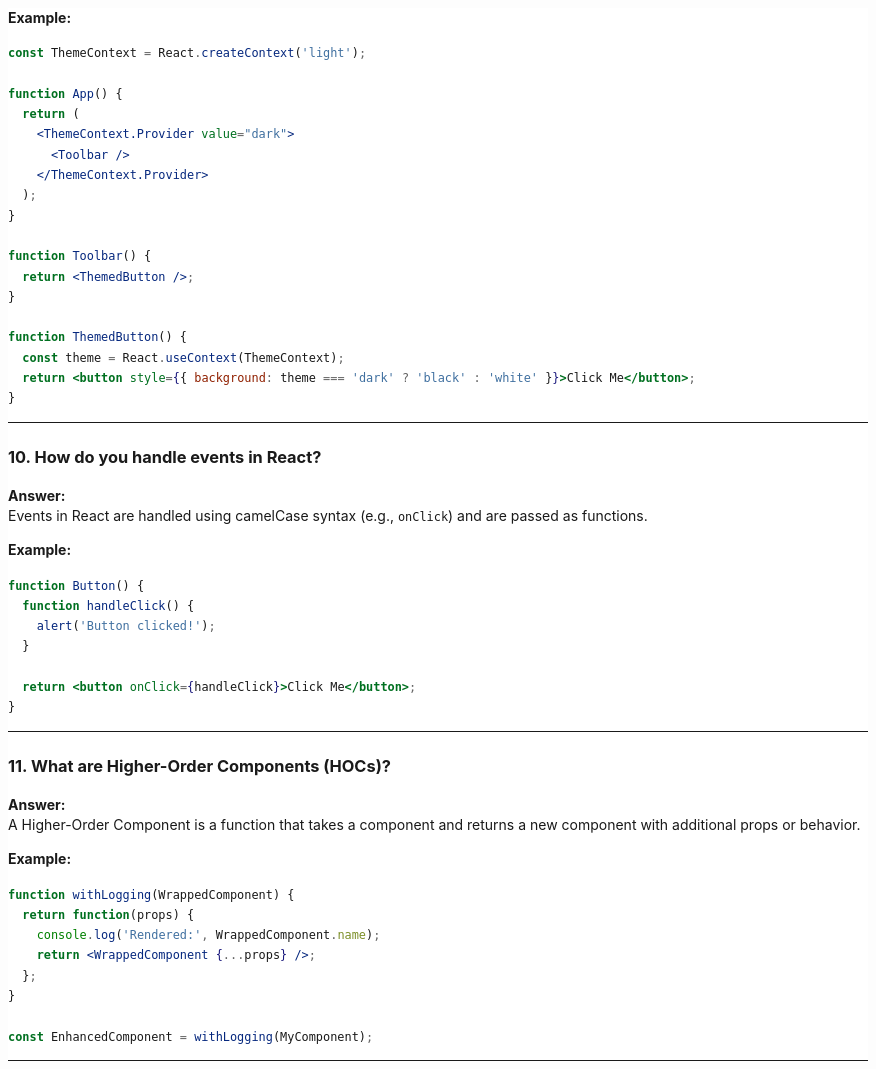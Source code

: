 **Example:**  
```jsx
const ThemeContext = React.createContext('light');

function App() {
  return (
    <ThemeContext.Provider value="dark">
      <Toolbar />
    </ThemeContext.Provider>
  );
}

function Toolbar() {
  return <ThemedButton />;
}

function ThemedButton() {
  const theme = React.useContext(ThemeContext);
  return <button style={{ background: theme === 'dark' ? 'black' : 'white' }}>Click Me</button>;
}
```

---

### **10. How do you handle events in React?**
**Answer:**  
Events in React are handled using camelCase syntax (e.g., `onClick`) and are passed as functions.

**Example:**  
```jsx
function Button() {
  function handleClick() {
    alert('Button clicked!');
  }

  return <button onClick={handleClick}>Click Me</button>;
}
```

---

### **11. What are Higher-Order Components (HOCs)?**
**Answer:**  
A Higher-Order Component is a function that takes a component and returns a new component with additional props or behavior.

**Example:**  
```jsx
function withLogging(WrappedComponent) {
  return function(props) {
    console.log('Rendered:', WrappedComponent.name);
    return <WrappedComponent {...props} />;
  };
}

const EnhancedComponent = withLogging(MyComponent);
```

---